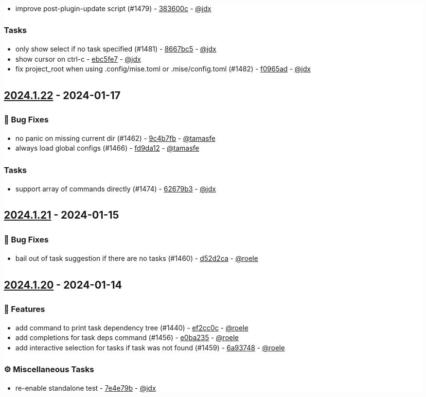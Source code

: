 - improve post-plugin-update script (#1479) - [383600c](https://github.com/jdx/mise/commit/383600cc7631663fdaae6db9e2ab033db36a3bb8) - [@jdx](https://github.com/jdx)

### Tasks

- only show select if no task specified (#1481) - [8667bc5](https://github.com/jdx/mise/commit/8667bc51dd7af25966e423b4d84992dc8ff4fccf) - [@jdx](https://github.com/jdx)
- show cursor on ctrl-c - [ebc5fe7](https://github.com/jdx/mise/commit/ebc5fe78bc97ecf99251438e6f305908bb134833) - [@jdx](https://github.com/jdx)
- fix project_root when using .config/mise.toml or .mise/config.toml (#1482) - [f0965ad](https://github.com/jdx/mise/commit/f0965ad57faa36f14adf1809535eae6738f6578c) - [@jdx](https://github.com/jdx)

## [2024.1.22](https://github.com/jdx/mise/compare/v2024.1.21..v2024.1.22) - 2024-01-17

### 🐛 Bug Fixes

- no panic on missing current dir (#1462) - [9c4b7fb](https://github.com/jdx/mise/commit/9c4b7fb652cab04864841b02d59ccd7581a1e805) - [@tamasfe](https://github.com/tamasfe)
- always load global configs (#1466) - [fd9da12](https://github.com/jdx/mise/commit/fd9da129e093332113ca10098e14bf21660017db) - [@tamasfe](https://github.com/tamasfe)

### Tasks

- support array of commands directly (#1474) - [62679b3](https://github.com/jdx/mise/commit/62679b3b25281b53710f195d698269a2883c8626) - [@jdx](https://github.com/jdx)

## [2024.1.21](https://github.com/jdx/mise/compare/v2024.1.20..v2024.1.21) - 2024-01-15

### 🐛 Bug Fixes

- bail out of task suggestion if there are no tasks (#1460) - [d52d2ca](https://github.com/jdx/mise/commit/d52d2ca064f3ceed70ed96db3912cda909d02c23) - [@roele](https://github.com/roele)

## [2024.1.20](https://github.com/jdx/mise/compare/v2024.1.19..v2024.1.20) - 2024-01-14

### 🚀 Features

- add command to print task dependency tree (#1440) - [ef2cc0c](https://github.com/jdx/mise/commit/ef2cc0c9e536838e0cf89cc1cc2b67b017517cdb) - [@roele](https://github.com/roele)
- add completions for task deps command (#1456) - [e0ba235](https://github.com/jdx/mise/commit/e0ba235d8127a488f29f74dd07a714489ed6bab3) - [@roele](https://github.com/roele)
- add interactive selection for tasks if task was not found (#1459) - [6a93748](https://github.com/jdx/mise/commit/6a93748572e61c18ec1a798e8e658a72a574ae50) - [@roele](https://github.com/roele)

### ⚙️ Miscellaneous Tasks

- re-enable standalone test - [7e4e79b](https://github.com/jdx/mise/commit/7e4e79bcdcc541027bc3ea2fccc11fb0f0c07a5d) - [@jdx](https://github.com/jdx)

